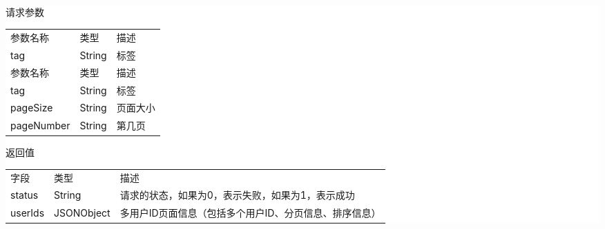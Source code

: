请求参数

<table>
   <tr>
      <td>参数名称</td>
      <td>类型</td>
      <td>描述</td>
   </tr>
   <tr>
      <td>tag</td>
      <td>String</td>
      <td>标签</td>
   </tr>
   <tr>
      <td>参数名称</td>
      <td>类型</td>
      <td>描述</td>
   </tr>
   <tr>
      <td>tag</td>
      <td>String</td>
      <td>标签</td>
   </tr>
   <tr>
      <td>pageSize</td>
      <td>String</td>
      <td>页面大小</td>
   </tr>
   <tr>
      <td>pageNumber</td>
      <td>String</td>
      <td>第几页</td>
   </tr>
</table>

返回值

<table>
   <tr>
      <td>字段</td>
      <td>类型</td>
      <td>描述</td>
   </tr>
   <tr>
      <td>status</td>
      <td>String</td>
      <td>请求的状态，如果为0，表示失败，如果为1，表示成功</td>
   </tr>
   <tr>
      <td>userIds</td>
      <td>JSONObject</td>
      <td>多用户ID页面信息（包括多个用户ID、分页信息、排序信息）</td>
   </tr>
</table>

